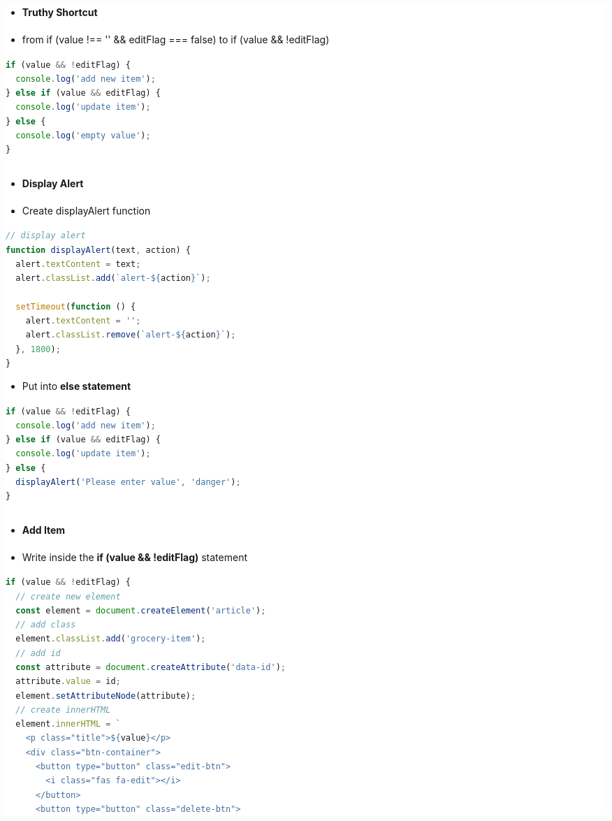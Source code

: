 ##

- #### Truthy Shortcut
- from if (value !== '' && editFlag === false)
  to if (value && !editFlag)

```js
if (value && !editFlag) {
  console.log('add new item');
} else if (value && editFlag) {
  console.log('update item');
} else {
  console.log('empty value');
}
```

##

- #### Display Alert
- Create displayAlert function

```js
// display alert
function displayAlert(text, action) {
  alert.textContent = text;
  alert.classList.add(`alert-${action}`);

  setTimeout(function () {
    alert.textContent = '';
    alert.classList.remove(`alert-${action}`);
  }, 1800);
}
```

- Put into **else statement**

```js
if (value && !editFlag) {
  console.log('add new item');
} else if (value && editFlag) {
  console.log('update item');
} else {
  displayAlert('Please enter value', 'danger');
}
```

##

- #### Add Item
- Write inside the **if (value && !editFlag)** statement

```js
if (value && !editFlag) {
  // create new element
  const element = document.createElement('article');
  // add class
  element.classList.add('grocery-item');
  // add id
  const attribute = document.createAttribute('data-id');
  attribute.value = id;
  element.setAttributeNode(attribute);
  // create innerHTML
  element.innerHTML = `          
    <p class="title">${value}</p>
    <div class="btn-container">
      <button type="button" class="edit-btn">
        <i class="fas fa-edit"></i>
      </button>
      <button type="button" class="delete-btn">
```